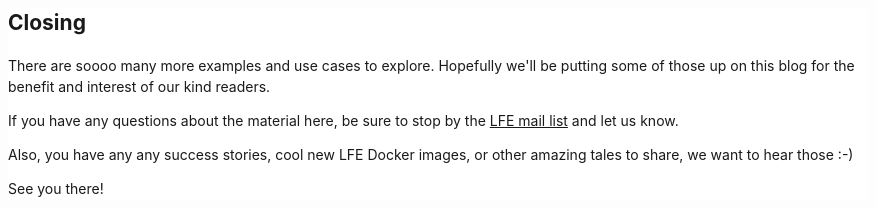 ## Closing

There are soooo many more examples and use cases to explore. Hopefully we'll
be putting some of those up on this blog for the benefit and interest of our
kind readers.

If you have any questions about the material here, be sure to stop by the
[LFE mail list](https://groups.google.com/forum/#!forum/lisp-flavoured-erlang)
and let us know.

Also, you have any any success stories, cool new LFE Docker images, or other
amazing tales to share, we want to hear those :-)

See you there!
